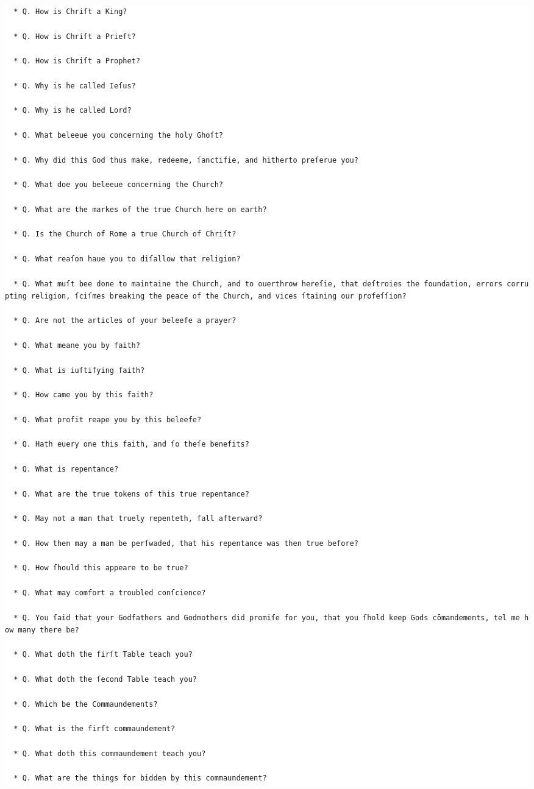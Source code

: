       * Q. How is Chriſt a King?

      * Q. How is Chriſt a Prieſt?

      * Q. How is Chriſt a Prophet?

      * Q. Why is he called Ieſus?

      * Q. Why is he called Lord?

      * Q. What beleeue you concerning the holy Ghoſt?

      * Q. Why did this God thus make, redeeme, ſanctifie, and hitherto preſerue you?

      * Q. What doe you beleeue concerning the Church?

      * Q. What are the markes of the true Church here on earth?

      * Q. Is the Church of Rome a true Church of Chriſt?

      * Q. What reaſon haue you to diſallow that religion?

      * Q. What muſt bee done to maintaine the Church, and to ouerthrow hereſie, that deſtroies the foundation, errors corrupting religion, ſciſmes breaking the peace of the Church, and vices ſtaining our profeſſion?

      * Q. Are not the articles of your beleefe a prayer?

      * Q. What meane you by faith?

      * Q. What is iuſtifying faith?

      * Q. How came you by this faith?

      * Q. What profit reape you by this beleefe?

      * Q. Hath euery one this faith, and ſo theſe benefits?

      * Q. What is repentance?

      * Q. What are the true tokens of this true repentance?

      * Q. May not a man that truely repenteth, fall afterward?

      * Q. How then may a man be perſwaded, that his repentance was then true before?

      * Q. How ſhould this appeare to be true?

      * Q. What may comfort a troubled conſcience?

      * Q. You ſaid that your Godfathers and Godmothers did promiſe for you, that you ſhold keep Gods cōmandements, tel me how many there be?

      * Q. What doth the firſt Table teach you?

      * Q. What doth the ſecond Table teach you?

      * Q. Which be the Commaundements?

      * Q. What is the firſt commaundement?

      * Q. What doth this commaundement teach you?

      * Q. What are the things for bidden by this commaundement?
